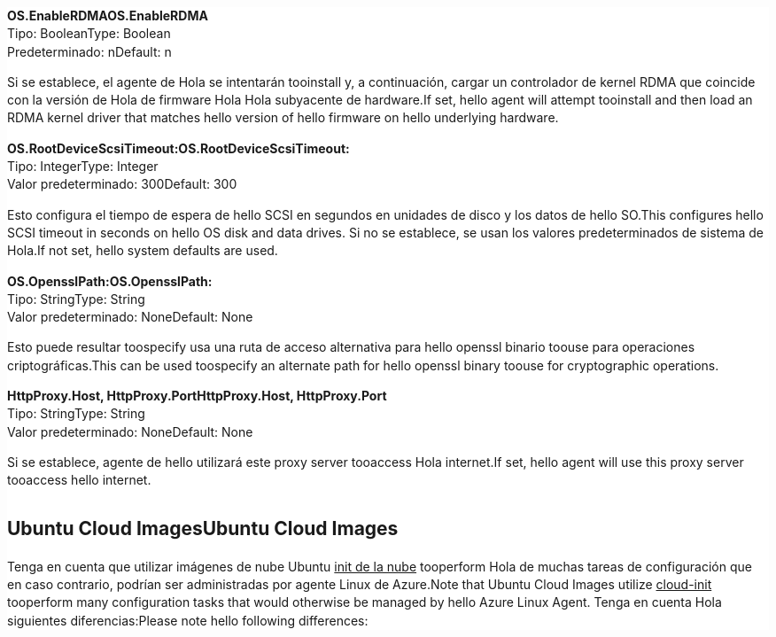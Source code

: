 <span data-ttu-id="0ee4d-282">**OS.EnableRDMA**</span><span class="sxs-lookup"><span data-stu-id="0ee4d-282">**OS.EnableRDMA**</span></span>  
<span data-ttu-id="0ee4d-283">Tipo: Boolean</span><span class="sxs-lookup"><span data-stu-id="0ee4d-283">Type: Boolean</span></span>  
<span data-ttu-id="0ee4d-284">Predeterminado: n</span><span class="sxs-lookup"><span data-stu-id="0ee4d-284">Default: n</span></span>

<span data-ttu-id="0ee4d-285">Si se establece, el agente de Hola se intentarán tooinstall y, a continuación, cargar un controlador de kernel RDMA que coincide con la versión de Hola de firmware Hola Hola subyacente de hardware.</span><span class="sxs-lookup"><span data-stu-id="0ee4d-285">If set, hello agent will attempt tooinstall and then load an RDMA kernel driver that matches hello version of hello firmware on hello underlying hardware.</span></span>

<span data-ttu-id="0ee4d-286">**OS.RootDeviceScsiTimeout:**</span><span class="sxs-lookup"><span data-stu-id="0ee4d-286">**OS.RootDeviceScsiTimeout:**</span></span>  
<span data-ttu-id="0ee4d-287">Tipo: Integer</span><span class="sxs-lookup"><span data-stu-id="0ee4d-287">Type: Integer</span></span>  
<span data-ttu-id="0ee4d-288">Valor predeterminado: 300</span><span class="sxs-lookup"><span data-stu-id="0ee4d-288">Default: 300</span></span>

<span data-ttu-id="0ee4d-289">Esto configura el tiempo de espera de hello SCSI en segundos en unidades de disco y los datos de hello SO.</span><span class="sxs-lookup"><span data-stu-id="0ee4d-289">This configures hello SCSI timeout in seconds on hello OS disk and data drives.</span></span> <span data-ttu-id="0ee4d-290">Si no se establece, se usan los valores predeterminados de sistema de Hola.</span><span class="sxs-lookup"><span data-stu-id="0ee4d-290">If not set, hello system defaults are used.</span></span>

<span data-ttu-id="0ee4d-291">**OS.OpensslPath:**</span><span class="sxs-lookup"><span data-stu-id="0ee4d-291">**OS.OpensslPath:**</span></span>  
<span data-ttu-id="0ee4d-292">Tipo: String</span><span class="sxs-lookup"><span data-stu-id="0ee4d-292">Type: String</span></span>  
<span data-ttu-id="0ee4d-293">Valor predeterminado: None</span><span class="sxs-lookup"><span data-stu-id="0ee4d-293">Default: None</span></span>

<span data-ttu-id="0ee4d-294">Esto puede resultar toospecify usa una ruta de acceso alternativa para hello openssl binario toouse para operaciones criptográficas.</span><span class="sxs-lookup"><span data-stu-id="0ee4d-294">This can be used toospecify an alternate path for hello openssl binary toouse for cryptographic operations.</span></span>

<span data-ttu-id="0ee4d-295">**HttpProxy.Host, HttpProxy.Port**</span><span class="sxs-lookup"><span data-stu-id="0ee4d-295">**HttpProxy.Host, HttpProxy.Port**</span></span>  
<span data-ttu-id="0ee4d-296">Tipo: String</span><span class="sxs-lookup"><span data-stu-id="0ee4d-296">Type: String</span></span>  
<span data-ttu-id="0ee4d-297">Valor predeterminado: None</span><span class="sxs-lookup"><span data-stu-id="0ee4d-297">Default: None</span></span>

<span data-ttu-id="0ee4d-298">Si se establece, agente de hello utilizará este proxy server tooaccess Hola internet.</span><span class="sxs-lookup"><span data-stu-id="0ee4d-298">If set, hello agent will use this proxy server tooaccess hello internet.</span></span> 

## <a name="ubuntu-cloud-images"></a><span data-ttu-id="0ee4d-299">Ubuntu Cloud Images</span><span class="sxs-lookup"><span data-stu-id="0ee4d-299">Ubuntu Cloud Images</span></span>
<span data-ttu-id="0ee4d-300">Tenga en cuenta que utilizar imágenes de nube Ubuntu [init de la nube](https://launchpad.net/ubuntu/+source/cloud-init) tooperform Hola de muchas tareas de configuración que en caso contrario, podrían ser administradas por agente Linux de Azure.</span><span class="sxs-lookup"><span data-stu-id="0ee4d-300">Note that Ubuntu Cloud Images utilize [cloud-init](https://launchpad.net/ubuntu/+source/cloud-init) tooperform many configuration tasks that would otherwise be managed by hello Azure Linux Agent.</span></span>  <span data-ttu-id="0ee4d-301">Tenga en cuenta Hola siguientes diferencias:</span><span class="sxs-lookup"><span data-stu-id="0ee4d-301">Please note hello following differences:</span></span>
